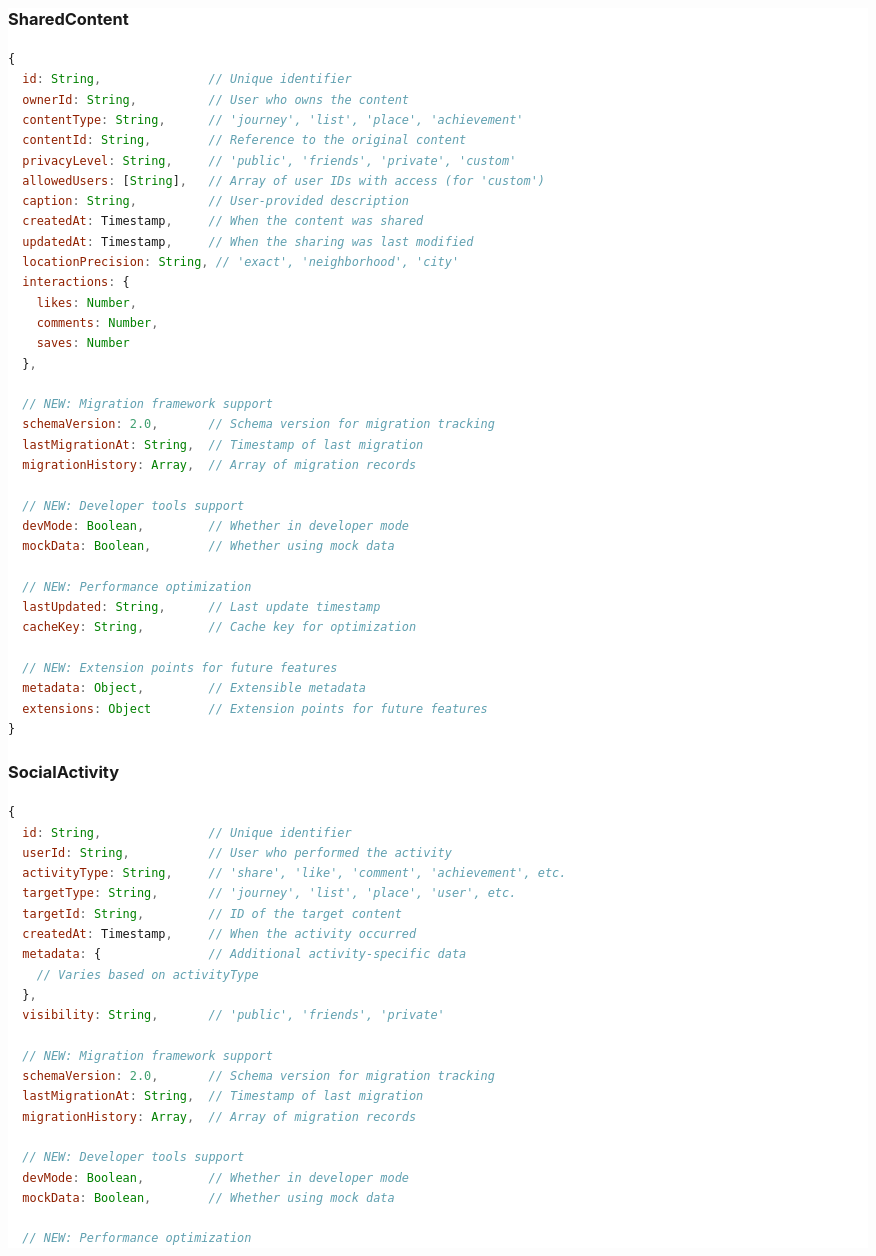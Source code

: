 ### SharedContent

```javascript
{
  id: String,               // Unique identifier
  ownerId: String,          // User who owns the content
  contentType: String,      // 'journey', 'list', 'place', 'achievement'
  contentId: String,        // Reference to the original content
  privacyLevel: String,     // 'public', 'friends', 'private', 'custom'
  allowedUsers: [String],   // Array of user IDs with access (for 'custom')
  caption: String,          // User-provided description
  createdAt: Timestamp,     // When the content was shared
  updatedAt: Timestamp,     // When the sharing was last modified
  locationPrecision: String, // 'exact', 'neighborhood', 'city'
  interactions: {
    likes: Number,
    comments: Number,
    saves: Number
  },
  
  // NEW: Migration framework support
  schemaVersion: 2.0,       // Schema version for migration tracking
  lastMigrationAt: String,  // Timestamp of last migration
  migrationHistory: Array,  // Array of migration records
  
  // NEW: Developer tools support
  devMode: Boolean,         // Whether in developer mode
  mockData: Boolean,        // Whether using mock data
  
  // NEW: Performance optimization
  lastUpdated: String,      // Last update timestamp
  cacheKey: String,         // Cache key for optimization
  
  // NEW: Extension points for future features
  metadata: Object,         // Extensible metadata
  extensions: Object        // Extension points for future features
}
```

### SocialActivity

```javascript
{
  id: String,               // Unique identifier
  userId: String,           // User who performed the activity
  activityType: String,     // 'share', 'like', 'comment', 'achievement', etc.
  targetType: String,       // 'journey', 'list', 'place', 'user', etc.
  targetId: String,         // ID of the target content
  createdAt: Timestamp,     // When the activity occurred
  metadata: {               // Additional activity-specific data
    // Varies based on activityType
  },
  visibility: String,       // 'public', 'friends', 'private'
  
  // NEW: Migration framework support
  schemaVersion: 2.0,       // Schema version for migration tracking
  lastMigrationAt: String,  // Timestamp of last migration
  migrationHistory: Array,  // Array of migration records
  
  // NEW: Developer tools support
  devMode: Boolean,         // Whether in developer mode
  mockData: Boolean,        // Whether using mock data
  
  // NEW: Performance optimization
```